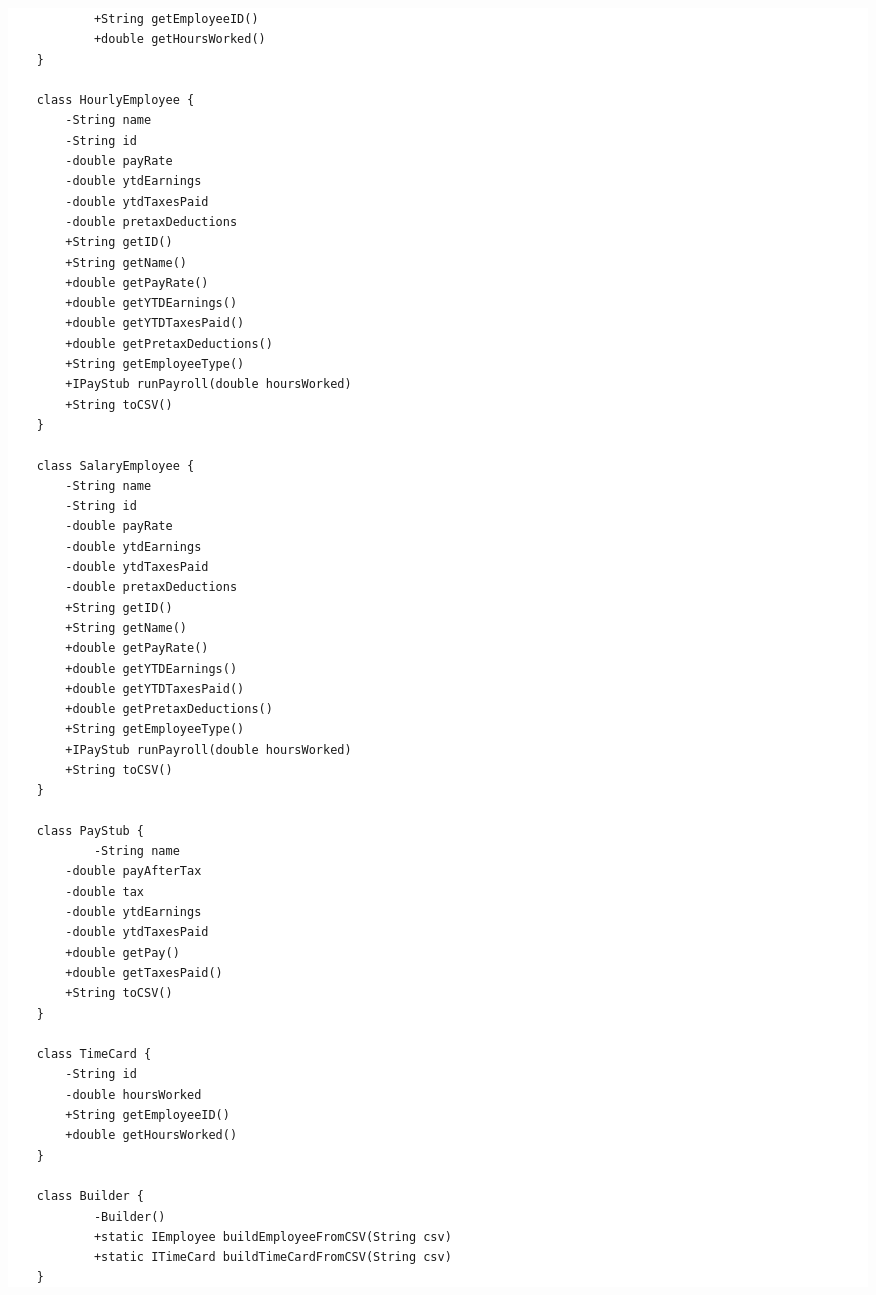 ```mermaid
    		+String getEmployeeID()
    		+double getHoursWorked()
    }
    
    class HourlyEmployee {
        -String name
        -String id
        -double payRate
        -double ytdEarnings
        -double ytdTaxesPaid
        -double pretaxDeductions
        +String getID()
        +String getName()
        +double getPayRate()
        +double getYTDEarnings()
        +double getYTDTaxesPaid()
        +double getPretaxDeductions()
        +String getEmployeeType()
        +IPayStub runPayroll(double hoursWorked)
        +String toCSV()
    }
    
    class SalaryEmployee {
        -String name
        -String id
        -double payRate
        -double ytdEarnings
        -double ytdTaxesPaid
        -double pretaxDeductions
        +String getID()
        +String getName()
        +double getPayRate()
        +double getYTDEarnings()
        +double getYTDTaxesPaid()
        +double getPretaxDeductions()
        +String getEmployeeType()
        +IPayStub runPayroll(double hoursWorked)
        +String toCSV()
    }
    
    class PayStub {
    		-String name
        -double payAfterTax
        -double tax
        -double ytdEarnings
        -double ytdTaxesPaid
        +double getPay()
        +double getTaxesPaid()
        +String toCSV()
    }
    
    class TimeCard {
        -String id
        -double hoursWorked
        +String getEmployeeID()
        +double getHoursWorked()
    }
    
    class Builder {
    		-Builder()
    		+static IEmployee buildEmployeeFromCSV(String csv)
    		+static ITimeCard buildTimeCardFromCSV(String csv)
    }
```